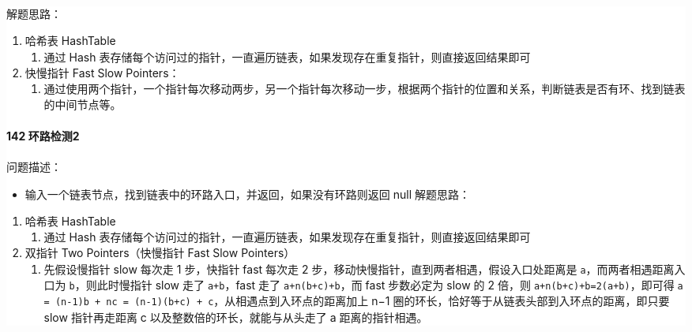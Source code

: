 解题思路：
1. 哈希表 HashTable
	1. 通过 Hash 表存储每个访问过的指针，一直遍历链表，如果发现存在重复指针，则直接返回结果即可
2. 快慢指针 Fast Slow Pointers：
	1. 通过使用两个指针，一个指针每次移动两步，另一个指针每次移动一步，根据两个指针的位置和关系，判断链表是否有环、找到链表的中间节点等。

#### 142 环路检测2

问题描述：
- 输入一个链表节点，找到链表中的环路入口，并返回，如果没有环路则返回 null
解题思路：
1. 哈希表 HashTable
	1. 通过 Hash 表存储每个访问过的指针，一直遍历链表，如果发现存在重复指针，则直接返回结果即可
2. 双指针 Two Pointers（快慢指针 Fast Slow Pointers）
	1. 先假设慢指针 slow 每次走 1 步，快指针 fast 每次走 2 步，移动快慢指针，直到两者相遇，假设入口处距离是 `a`，而两者相遇距离入口为 `b`，则此时慢指针 slow 走了 `a+b`，fast 走了 `a+n(b+c)+b`，而 fast 步数必定为 slow 的 2 倍，则 `a+n(b+c)+b=2(a+b)`，即可得 `a = (n-1)b + nc = (n-1)(b+c) + c`，从相遇点到入环点的距离加上 n−1 圈的环长，恰好等于从链表头部到入环点的距离，即只要 slow 指针再走距离 c 以及整数倍的环长，就能与从头走了 a 距离的指针相遇。